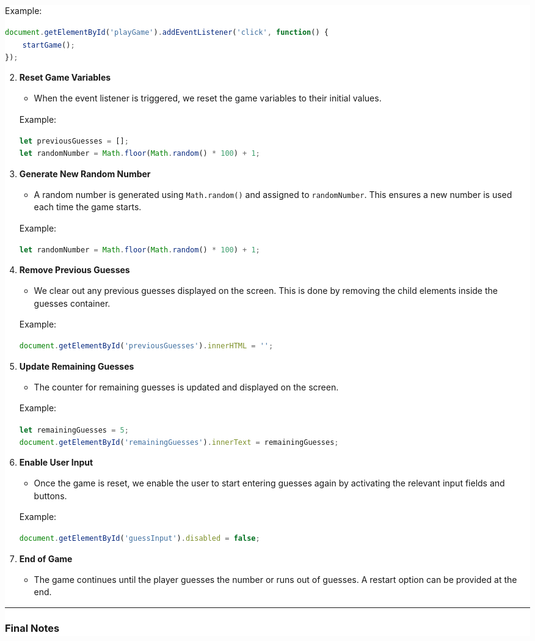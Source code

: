    Example:
   ```javascript
   document.getElementById('playGame').addEventListener('click', function() {
       startGame();
   });
   ```

2. **Reset Game Variables**
   - When the event listener is triggered, we reset the game variables to their initial values.
   
   Example:
   ```javascript
   let previousGuesses = [];
   let randomNumber = Math.floor(Math.random() * 100) + 1;
   ```

3. **Generate New Random Number**
   - A random number is generated using `Math.random()` and assigned to `randomNumber`. This ensures a new number is used each time the game starts.
   
   Example:
   ```javascript
   let randomNumber = Math.floor(Math.random() * 100) + 1;
   ```

4. **Remove Previous Guesses**
   - We clear out any previous guesses displayed on the screen. This is done by removing the child elements inside the guesses container.
   
   Example:
   ```javascript
   document.getElementById('previousGuesses').innerHTML = '';
   ```

5. **Update Remaining Guesses**
   - The counter for remaining guesses is updated and displayed on the screen.

   Example:
   ```javascript
   let remainingGuesses = 5;
   document.getElementById('remainingGuesses').innerText = remainingGuesses;
   ```

6. **Enable User Input**
   - Once the game is reset, we enable the user to start entering guesses again by activating the relevant input fields and buttons.

   Example:
   ```javascript
   document.getElementById('guessInput').disabled = false;
   ```

7. **End of Game**
   - The game continues until the player guesses the number or runs out of guesses. A restart option can be provided at the end.

---

### Final Notes

